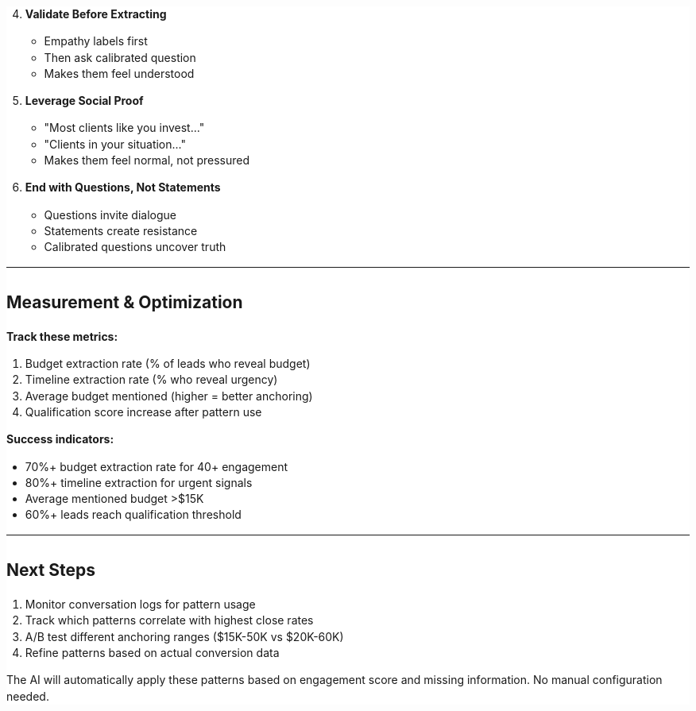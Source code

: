 4. **Validate Before Extracting**
   - Empathy labels first
   - Then ask calibrated question
   - Makes them feel understood

5. **Leverage Social Proof**
   - "Most clients like you invest..."
   - "Clients in your situation..."
   - Makes them feel normal, not pressured

6. **End with Questions, Not Statements**
   - Questions invite dialogue
   - Statements create resistance
   - Calibrated questions uncover truth

---

## Measurement & Optimization

**Track these metrics:**

1. Budget extraction rate (% of leads who reveal budget)
2. Timeline extraction rate (% who reveal urgency)
3. Average budget mentioned (higher = better anchoring)
4. Qualification score increase after pattern use

**Success indicators:**

- 70%+ budget extraction rate for 40+ engagement
- 80%+ timeline extraction for urgent signals
- Average mentioned budget >$15K
- 60%+ leads reach qualification threshold

---

## Next Steps

1. Monitor conversation logs for pattern usage
2. Track which patterns correlate with highest close rates
3. A/B test different anchoring ranges ($15K-50K vs $20K-60K)
4. Refine patterns based on actual conversion data

The AI will automatically apply these patterns based on engagement score and missing information. No manual configuration needed.

